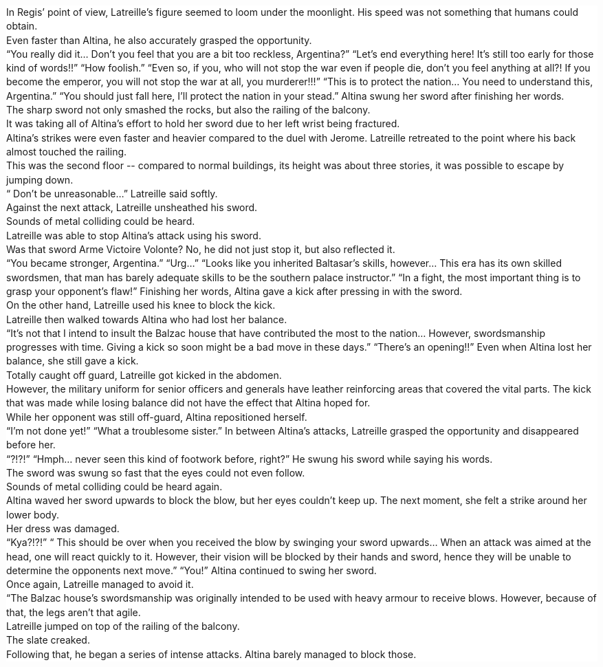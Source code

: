 In Regis’ point of view, Latreille’s figure seemed to loom under the moonlight. His speed was not something that humans could obtain.<br/>
Even faster than Altina, he also accurately grasped the opportunity.<br/>
“You really did it… Don’t you feel that you are a bit too reckless, Argentina?”
“Let’s end everything here! It’s still too early for those kind of words!!”
“How foolish.”
“Even so, if you, who will not stop the war even if people die, don’t you feel anything at all?! If you become the emperor, you will not stop the war at all, you murderer!!!”
“This is to protect the nation… You need to understand this, Argentina.”
“You should just fall here, I’ll protect the nation in your stead.”
Altina swung her sword after finishing her words.<br/>
The sharp sword not only smashed the rocks, but also the railing of the balcony.<br/>
It was taking all of Altina’s effort to hold her sword due to her left wrist being fractured.<br/>
Altina’s strikes were even faster and heavier compared to the duel with Jerome. Latreille retreated to the point where his back almost touched the railing.<br/>
This was the second floor -- compared to normal buildings, its height was about three stories, it was possible to escape by jumping down.<br/>
“ Don’t be unreasonable…”
Latreille said softly.<br/>
Against the next attack, Latreille unsheathed his sword.<br/>
Sounds of metal colliding could be heard.<br/>
Latreille was able to stop Altina’s attack using his sword.<br/>
Was that sword Arme Victoire Volonte?
No, he did not just stop it, but also reflected it.<br/>
“You became stronger, Argentina.”
“Urg…”
“Looks like you inherited Baltasar’s skills, however… This era has its own skilled swordsmen, that man has barely adequate skills to be the southern palace instructor.”
“In a fight, the most important thing is to grasp your opponent’s flaw!”
Finishing her words, Altina gave a kick after pressing in with the sword.<br/>
On the other hand, Latreille used his knee to block the kick.<br/>
Latreille then walked towards Altina who had lost her balance.<br/>
“It’s not that I intend to insult the Balzac house that have contributed the most to the nation… However, swordsmanship progresses with time. Giving a kick so soon might be a bad move in these days.”
“There’s an opening!!”
Even when Altina lost her balance, she still gave a kick.<br/>
Totally caught off guard, Latreille got kicked in the abdomen.<br/>
However, the military uniform for senior officers and generals have leather reinforcing areas that covered the vital parts. The kick that was made while losing balance did not have the effect that Altina hoped for.<br/>
While her opponent was still off-guard, Altina repositioned herself.<br/>
“I’m not done yet!”
“What a troublesome sister.”
In between Altina’s attacks, Latreille grasped the opportunity and disappeared before her.<br/>
“?!?!”
“Hmph… never seen this kind of footwork before, right?”
He swung his sword while saying his words.<br/>
The sword was swung so fast that the eyes could not even follow.<br/>
Sounds of metal colliding could be heard again.<br/>
Altina waved her sword upwards to block the blow, but her eyes couldn’t keep up. The next moment, she felt a strike around her lower body.<br/>
Her dress was damaged.<br/>
“Kya?!?!”
“ This should be over when you received the blow by swinging your sword upwards… When an attack was aimed at the head, one will react quickly to it. However, their vision will be blocked by their hands and sword, hence they will be unable to determine the opponents next move.”
“You!”
Altina continued to swing her sword.<br/>
Once again, Latreille managed to avoid it.<br/>
“The Balzac house’s swordsmanship was originally intended to be used with heavy armour to receive blows. However, because of that, the legs aren’t that agile.<br/>
Latreille jumped on top of the railing of the balcony.<br/>
The slate creaked.<br/>
Following that, he began a series of intense attacks. Altina barely managed to block those.<br/>